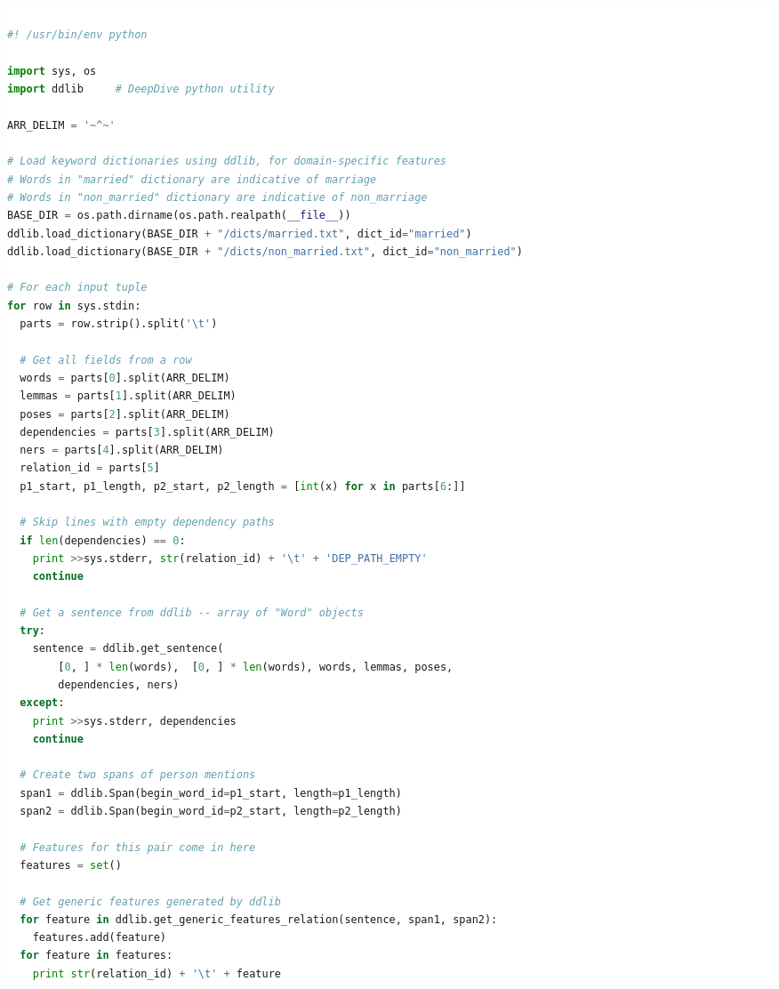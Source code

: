 ```python

#! /usr/bin/env python

import sys, os
import ddlib     # DeepDive python utility

ARR_DELIM = '~^~'

# Load keyword dictionaries using ddlib, for domain-specific features
# Words in "married" dictionary are indicative of marriage
# Words in "non_married" dictionary are indicative of non_marriage
BASE_DIR = os.path.dirname(os.path.realpath(__file__))
ddlib.load_dictionary(BASE_DIR + "/dicts/married.txt", dict_id="married")
ddlib.load_dictionary(BASE_DIR + "/dicts/non_married.txt", dict_id="non_married")

# For each input tuple
for row in sys.stdin:
  parts = row.strip().split('\t')
  
  # Get all fields from a row
  words = parts[0].split(ARR_DELIM)
  lemmas = parts[1].split(ARR_DELIM)
  poses = parts[2].split(ARR_DELIM)
  dependencies = parts[3].split(ARR_DELIM)
  ners = parts[4].split(ARR_DELIM)
  relation_id = parts[5]
  p1_start, p1_length, p2_start, p2_length = [int(x) for x in parts[6:]]

  # Skip lines with empty dependency paths
  if len(dependencies) == 0:
    print >>sys.stderr, str(relation_id) + '\t' + 'DEP_PATH_EMPTY'
    continue

  # Get a sentence from ddlib -- array of "Word" objects
  try:
    sentence = ddlib.get_sentence(
        [0, ] * len(words),  [0, ] * len(words), words, lemmas, poses,
        dependencies, ners)
  except:
    print >>sys.stderr, dependencies
    continue
  
  # Create two spans of person mentions
  span1 = ddlib.Span(begin_word_id=p1_start, length=p1_length)
  span2 = ddlib.Span(begin_word_id=p2_start, length=p2_length)

  # Features for this pair come in here
  features = set()

  # Get generic features generated by ddlib
  for feature in ddlib.get_generic_features_relation(sentence, span1, span2):
    features.add(feature)
  for feature in features:
    print str(relation_id) + '\t' + feature
```
